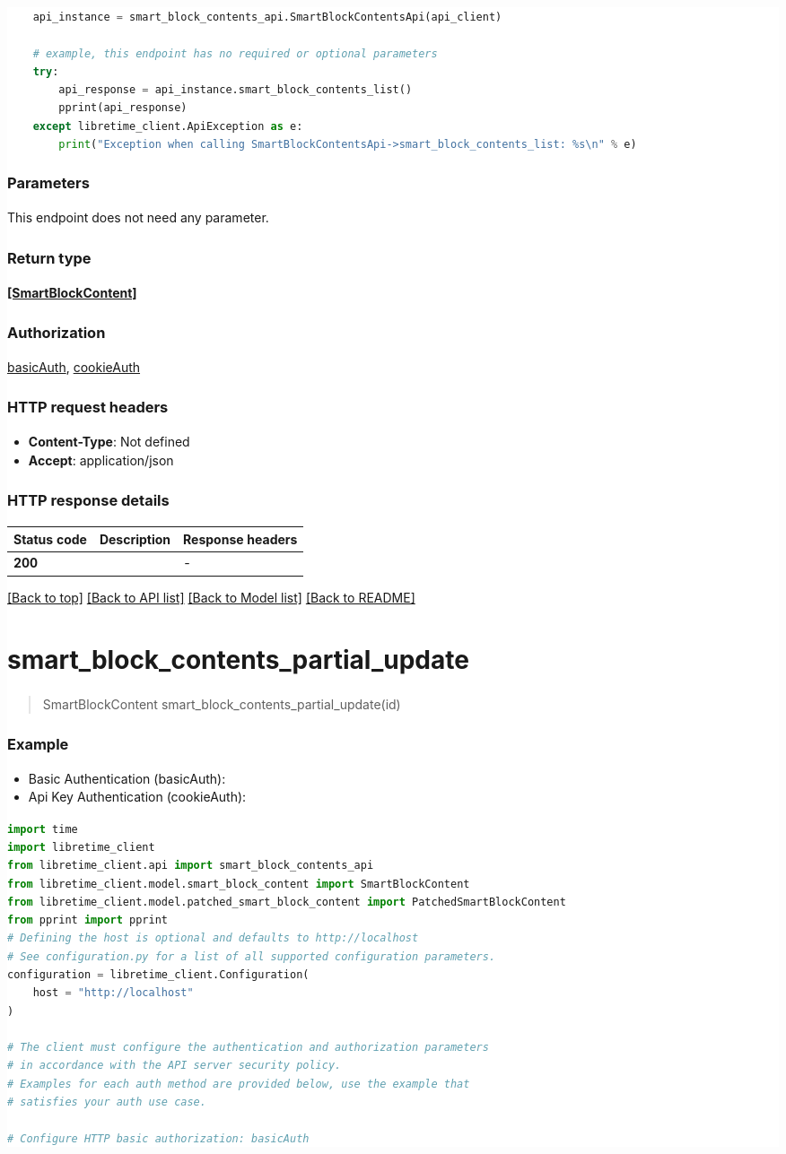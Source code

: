 ```python
    api_instance = smart_block_contents_api.SmartBlockContentsApi(api_client)

    # example, this endpoint has no required or optional parameters
    try:
        api_response = api_instance.smart_block_contents_list()
        pprint(api_response)
    except libretime_client.ApiException as e:
        print("Exception when calling SmartBlockContentsApi->smart_block_contents_list: %s\n" % e)
```


### Parameters
This endpoint does not need any parameter.

### Return type

[**[SmartBlockContent]**](SmartBlockContent.md)

### Authorization

[basicAuth](../README.md#basicAuth), [cookieAuth](../README.md#cookieAuth)

### HTTP request headers

 - **Content-Type**: Not defined
 - **Accept**: application/json


### HTTP response details

| Status code | Description | Response headers |
|-------------|-------------|------------------|
**200** |  |  -  |

[[Back to top]](#) [[Back to API list]](../README.md#documentation-for-api-endpoints) [[Back to Model list]](../README.md#documentation-for-models) [[Back to README]](../README.md)

# **smart_block_contents_partial_update**
> SmartBlockContent smart_block_contents_partial_update(id)



### Example

* Basic Authentication (basicAuth):
* Api Key Authentication (cookieAuth):

```python
import time
import libretime_client
from libretime_client.api import smart_block_contents_api
from libretime_client.model.smart_block_content import SmartBlockContent
from libretime_client.model.patched_smart_block_content import PatchedSmartBlockContent
from pprint import pprint
# Defining the host is optional and defaults to http://localhost
# See configuration.py for a list of all supported configuration parameters.
configuration = libretime_client.Configuration(
    host = "http://localhost"
)

# The client must configure the authentication and authorization parameters
# in accordance with the API server security policy.
# Examples for each auth method are provided below, use the example that
# satisfies your auth use case.

# Configure HTTP basic authorization: basicAuth
```